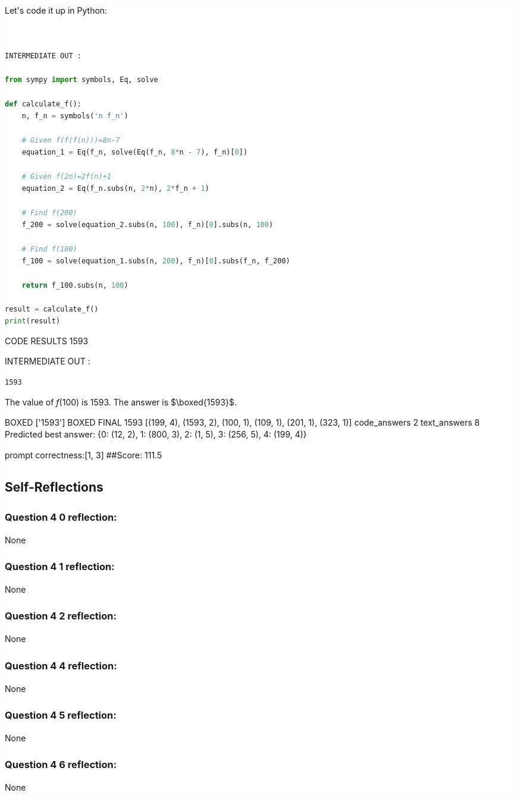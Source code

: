 Let's code it up in Python:

```python


INTERMEDIATE OUT :

from sympy import symbols, Eq, solve

def calculate_f():
    n, f_n = symbols('n f_n')

    # Given f(f(f(n)))=8n-7
    equation_1 = Eq(f_n, solve(Eq(f_n, 8*n - 7), f_n)[0])

    # Given f(2n)=2f(n)+1
    equation_2 = Eq(f_n.subs(n, 2*n), 2*f_n + 1)

    # Find f(200)
    f_200 = solve(equation_2.subs(n, 100), f_n)[0].subs(n, 100)

    # Find f(100)
    f_100 = solve(equation_1.subs(n, 200), f_n)[0].subs(f_n, f_200)

    return f_100.subs(n, 100)

result = calculate_f()
print(result)
```

CODE RESULTS 1593

INTERMEDIATE OUT :
```output
1593
```
The value of $f(100)$ is $1593$. The answer is $\boxed{1593}$.

BOXED ['1593']
BOXED FINAL 1593
[(199, 4), (1593, 2), (100, 1), (109, 1), (201, 1), (323, 1)]
code_answers 2 text_answers 8
Predicted best answer: {0: (12, 2), 1: (800, 3), 2: (1, 5), 3: (256, 5), 4: (199, 4)}

prompt correctness:[1, 3]
##Score: 111.5

## Self-Reflections

### Question 4 0 reflection:
None
### Question 4 1 reflection:
None
### Question 4 2 reflection:
None
### Question 4 4 reflection:
None
### Question 4 5 reflection:
None
### Question 4 6 reflection:
None